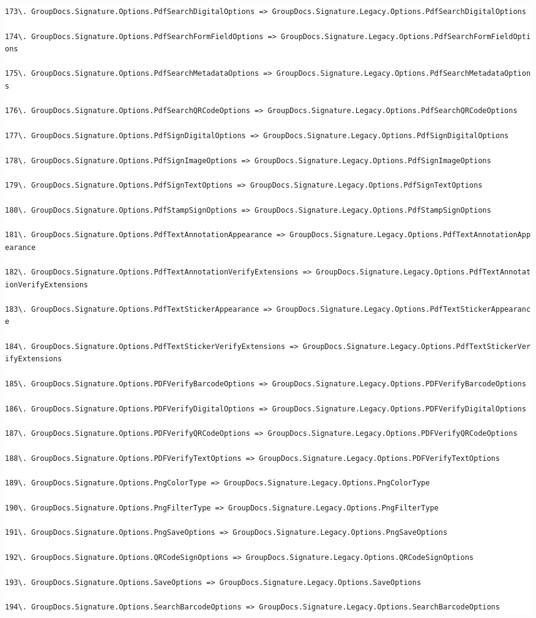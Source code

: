     173\. GroupDocs.Signature.Options.PdfSearchDigitalOptions => GroupDocs.Signature.Legacy.Options.PdfSearchDigitalOptions
    
    174\. GroupDocs.Signature.Options.PdfSearchFormFieldOptions => GroupDocs.Signature.Legacy.Options.PdfSearchFormFieldOptions
    
    175\. GroupDocs.Signature.Options.PdfSearchMetadataOptions => GroupDocs.Signature.Legacy.Options.PdfSearchMetadataOptions
    
    176\. GroupDocs.Signature.Options.PdfSearchQRCodeOptions => GroupDocs.Signature.Legacy.Options.PdfSearchQRCodeOptions
    
    177\. GroupDocs.Signature.Options.PdfSignDigitalOptions => GroupDocs.Signature.Legacy.Options.PdfSignDigitalOptions
    
    178\. GroupDocs.Signature.Options.PdfSignImageOptions => GroupDocs.Signature.Legacy.Options.PdfSignImageOptions
    
    179\. GroupDocs.Signature.Options.PdfSignTextOptions => GroupDocs.Signature.Legacy.Options.PdfSignTextOptions
    
    180\. GroupDocs.Signature.Options.PdfStampSignOptions => GroupDocs.Signature.Legacy.Options.PdfStampSignOptions
    
    181\. GroupDocs.Signature.Options.PdfTextAnnotationAppearance => GroupDocs.Signature.Legacy.Options.PdfTextAnnotationAppearance
    
    182\. GroupDocs.Signature.Options.PdfTextAnnotationVerifyExtensions => GroupDocs.Signature.Legacy.Options.PdfTextAnnotationVerifyExtensions
    
    183\. GroupDocs.Signature.Options.PdfTextStickerAppearance => GroupDocs.Signature.Legacy.Options.PdfTextStickerAppearance
    
    184\. GroupDocs.Signature.Options.PdfTextStickerVerifyExtensions => GroupDocs.Signature.Legacy.Options.PdfTextStickerVerifyExtensions
    
    185\. GroupDocs.Signature.Options.PDFVerifyBarcodeOptions => GroupDocs.Signature.Legacy.Options.PDFVerifyBarcodeOptions
    
    186\. GroupDocs.Signature.Options.PDFVerifyDigitalOptions => GroupDocs.Signature.Legacy.Options.PDFVerifyDigitalOptions
    
    187\. GroupDocs.Signature.Options.PDFVerifyQRCodeOptions => GroupDocs.Signature.Legacy.Options.PDFVerifyQRCodeOptions
    
    188\. GroupDocs.Signature.Options.PDFVerifyTextOptions => GroupDocs.Signature.Legacy.Options.PDFVerifyTextOptions
    
    189\. GroupDocs.Signature.Options.PngColorType => GroupDocs.Signature.Legacy.Options.PngColorType
    
    190\. GroupDocs.Signature.Options.PngFilterType => GroupDocs.Signature.Legacy.Options.PngFilterType
    
    191\. GroupDocs.Signature.Options.PngSaveOptions => GroupDocs.Signature.Legacy.Options.PngSaveOptions
    
    192\. GroupDocs.Signature.Options.QRCodeSignOptions => GroupDocs.Signature.Legacy.Options.QRCodeSignOptions
    
    193\. GroupDocs.Signature.Options.SaveOptions => GroupDocs.Signature.Legacy.Options.SaveOptions
    
    194\. GroupDocs.Signature.Options.SearchBarcodeOptions => GroupDocs.Signature.Legacy.Options.SearchBarcodeOptions
    